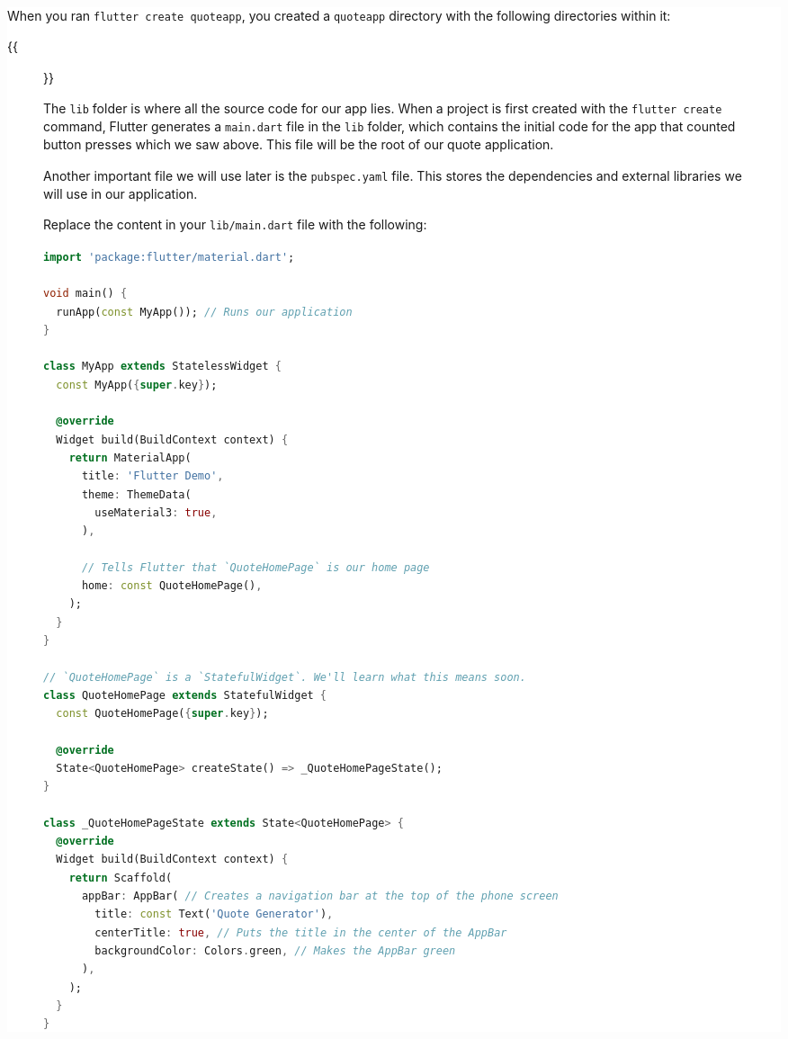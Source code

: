When you ran `flutter create quoteapp`, you created a `quoteapp` directory
with the following directories within it:

{{<figure src="./img/directorystructure.png" alt="Image of Directory Structure" width="175" >}}

The `lib` folder is where all the source code for our app lies. When a project is first
created with the `flutter create` command, Flutter generates a `main.dart` file
in the `lib` folder, which contains the initial code for the 
app that counted button presses which we saw above. This file
will be the root of our quote application.

Another important file we will use later is the `pubspec.yaml` file. This stores
the dependencies and external libraries we will use in our application.

Replace the content in your `lib/main.dart` file with the following:
```dart
import 'package:flutter/material.dart';

void main() {
  runApp(const MyApp()); // Runs our application
}

class MyApp extends StatelessWidget {
  const MyApp({super.key});

  @override
  Widget build(BuildContext context) {
    return MaterialApp(
      title: 'Flutter Demo',
      theme: ThemeData(
        useMaterial3: true,
      ),

      // Tells Flutter that `QuoteHomePage` is our home page
      home: const QuoteHomePage(), 
    );
  }
}

// `QuoteHomePage` is a `StatefulWidget`. We'll learn what this means soon.
class QuoteHomePage extends StatefulWidget {
  const QuoteHomePage({super.key});

  @override
  State<QuoteHomePage> createState() => _QuoteHomePageState();
}

class _QuoteHomePageState extends State<QuoteHomePage> {
  @override
  Widget build(BuildContext context) {
    return Scaffold(
      appBar: AppBar( // Creates a navigation bar at the top of the phone screen
        title: const Text('Quote Generator'),
        centerTitle: true, // Puts the title in the center of the AppBar
        backgroundColor: Colors.green, // Makes the AppBar green
      ),
    );
  }
}
```
